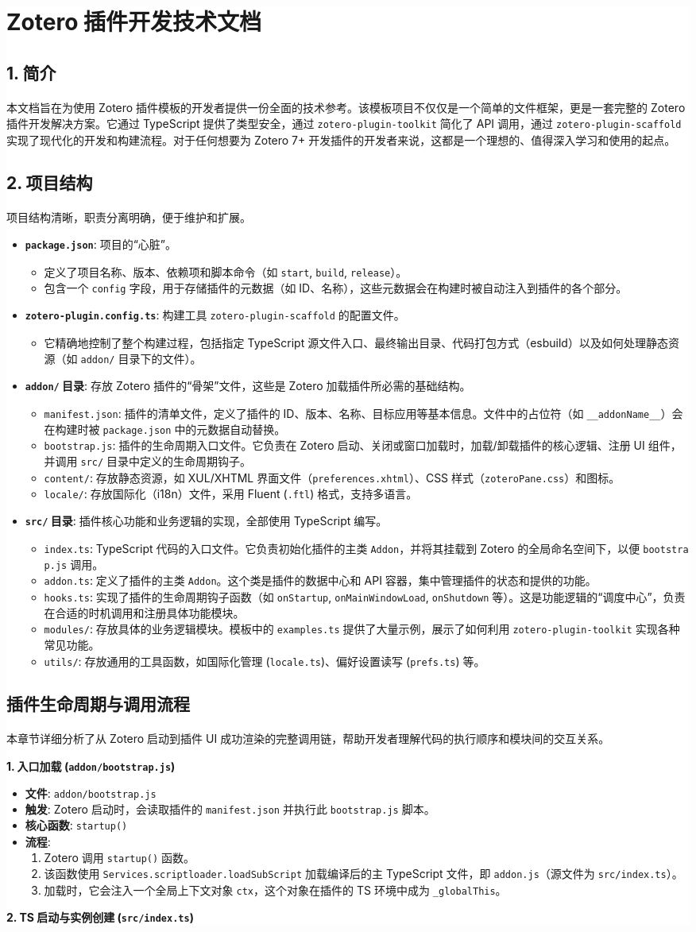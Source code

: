 # Zotero 插件开发技术文档

## 1. 简介

本文档旨在为使用 Zotero 插件模板的开发者提供一份全面的技术参考。该模板项目不仅仅是一个简单的文件框架，更是一套完整的 Zotero 插件开发解决方案。它通过 TypeScript 提供了类型安全，通过 `zotero-plugin-toolkit` 简化了 API 调用，通过 `zotero-plugin-scaffold` 实现了现代化的开发和构建流程。对于任何想要为 Zotero 7+ 开发插件的开发者来说，这都是一个理想的、值得深入学习和使用的起点。

## 2. 项目结构

项目结构清晰，职责分离明确，便于维护和扩展。

*   **`package.json`**: 项目的“心脏”。
    *   定义了项目名称、版本、依赖项和脚本命令（如 `start`, `build`, `release`）。
    *   包含一个 `config` 字段，用于存储插件的元数据（如 ID、名称），这些元数据会在构建时被自动注入到插件的各个部分。

*   **`zotero-plugin.config.ts`**: 构建工具 `zotero-plugin-scaffold` 的配置文件。
    *   它精确地控制了整个构建过程，包括指定 TypeScript 源文件入口、最终输出目录、代码打包方式（esbuild）以及如何处理静态资源（如 `addon/` 目录下的文件）。

*   **`addon/` 目录**: 存放 Zotero 插件的“骨架”文件，这些是 Zotero 加载插件所必需的基础结构。
    *   `manifest.json`: 插件的清单文件，定义了插件的 ID、版本、名称、目标应用等基本信息。文件中的占位符（如 `__addonName__`）会在构建时被 `package.json` 中的元数据自动替换。
    *   `bootstrap.js`: 插件的生命周期入口文件。它负责在 Zotero 启动、关闭或窗口加载时，加载/卸载插件的核心逻辑、注册 UI 组件，并调用 `src/` 目录中定义的生命周期钩子。
    *   `content/`: 存放静态资源，如 XUL/XHTML 界面文件（`preferences.xhtml`）、CSS 样式（`zoteroPane.css`）和图标。
    *   `locale/`: 存放国际化（i18n）文件，采用 Fluent (`.ftl`) 格式，支持多语言。

*   **`src/` 目录**: 插件核心功能和业务逻辑的实现，全部使用 TypeScript 编写。
    *   `index.ts`: TypeScript 代码的入口文件。它负责初始化插件的主类 `Addon`，并将其挂载到 Zotero 的全局命名空间下，以便 `bootstrap.js` 调用。
    *   `addon.ts`: 定义了插件的主类 `Addon`。这个类是插件的数据中心和 API 容器，集中管理插件的状态和提供的功能。
    *   `hooks.ts`: 实现了插件的生命周期钩子函数（如 `onStartup`, `onMainWindowLoad`, `onShutdown` 等）。这是功能逻辑的“调度中心”，负责在合适的时机调用和注册具体功能模块。
    *   `modules/`: 存放具体的业务逻辑模块。模板中的 `examples.ts` 提供了大量示例，展示了如何利用 `zotero-plugin-toolkit` 实现各种常见功能。
    *   `utils/`: 存放通用的工具函数，如国际化管理 (`locale.ts`)、偏好设置读写 (`prefs.ts`) 等。

## 插件生命周期与调用流程

本章节详细分析了从 Zotero 启动到插件 UI 成功渲染的完整调用链，帮助开发者理解代码的执行顺序和模块间的交互关系。

**1. 入口加载 (`addon/bootstrap.js`)**

*   **文件**: `addon/bootstrap.js`
*   **触发**: Zotero 启动时，会读取插件的 `manifest.json` 并执行此 `bootstrap.js` 脚本。
*   **核心函数**: `startup()`
*   **流程**:
    1.  Zotero 调用 `startup()` 函数。
    2.  该函数使用 `Services.scriptloader.loadSubScript` 加载编译后的主 TypeScript 文件，即 `addon.js`（源文件为 `src/index.ts`）。
    3.  加载时，它会注入一个全局上下文对象 `ctx`，这个对象在插件的 TS 环境中成为 `_globalThis`。

**2. TS 启动与实例创建 (`src/index.ts`)**
